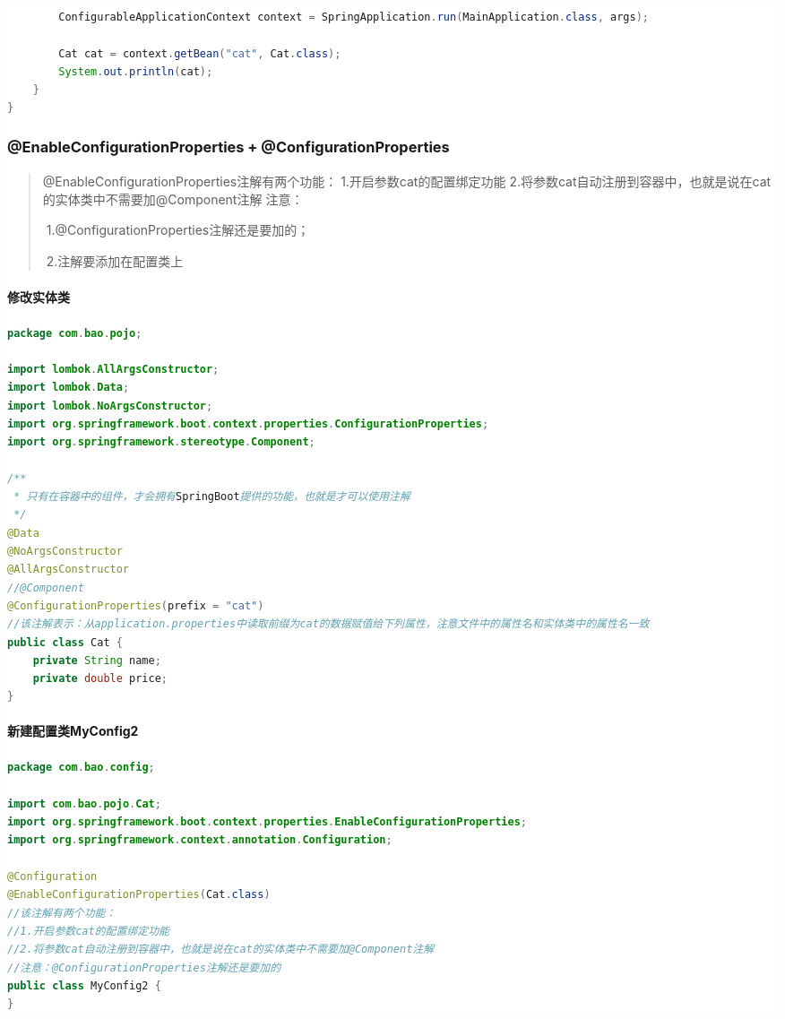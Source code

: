 ```java
        ConfigurableApplicationContext context = SpringApplication.run(MainApplication.class, args);

        Cat cat = context.getBean("cat", Cat.class);
        System.out.println(cat);
    }
}
```

### @EnableConfigurationProperties + @ConfigurationProperties

> @EnableConfigurationProperties注解有两个功能：
> 1.开启参数cat的配置绑定功能
> 2.将参数cat自动注册到容器中，也就是说在cat的实体类中不需要加@Component注解
> 注意：
>
> ​	1.@ConfigurationProperties注解还是要加的；
>
> ​	2.注解要添加在配置类上

#### 修改实体类

```java
package com.bao.pojo;

import lombok.AllArgsConstructor;
import lombok.Data;
import lombok.NoArgsConstructor;
import org.springframework.boot.context.properties.ConfigurationProperties;
import org.springframework.stereotype.Component;

/**
 * 只有在容器中的组件，才会拥有SpringBoot提供的功能，也就是才可以使用注解
 */
@Data
@NoArgsConstructor
@AllArgsConstructor
//@Component
@ConfigurationProperties(prefix = "cat")
//该注解表示：从application.properties中读取前缀为cat的数据赋值给下列属性，注意文件中的属性名和实体类中的属性名一致
public class Cat {
    private String name;
    private double price;
}
```

#### 新建配置类MyConfig2

```java
package com.bao.config;

import com.bao.pojo.Cat;
import org.springframework.boot.context.properties.EnableConfigurationProperties;
import org.springframework.context.annotation.Configuration;

@Configuration
@EnableConfigurationProperties(Cat.class)
//该注解有两个功能：
//1.开启参数cat的配置绑定功能
//2.将参数cat自动注册到容器中，也就是说在cat的实体类中不需要加@Component注解
//注意：@ConfigurationProperties注解还是要加的
public class MyConfig2 {
}
```